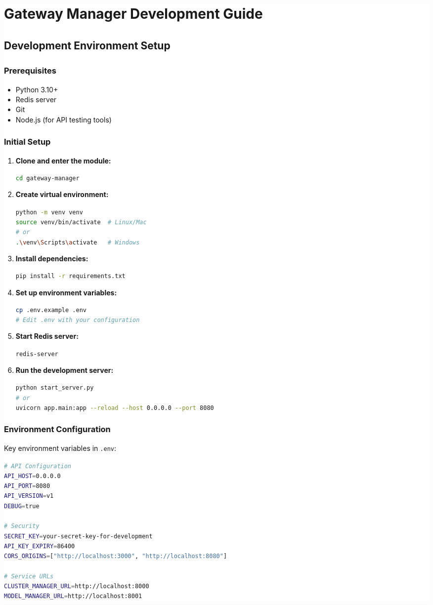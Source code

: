 # Gateway Manager Development Guide

## Development Environment Setup

### Prerequisites
- Python 3.10+
- Redis server
- Git
- Node.js (for API testing tools)

### Initial Setup

1. **Clone and enter the module:**
   ```bash
   cd gateway-manager
   ```

2. **Create virtual environment:**
   ```bash
   python -m venv venv
   source venv/bin/activate  # Linux/Mac
   # or
   .\venv\Scripts\activate   # Windows
   ```

3. **Install dependencies:**
   ```bash
   pip install -r requirements.txt
   ```

4. **Set up environment variables:**
   ```bash
   cp .env.example .env
   # Edit .env with your configuration
   ```

5. **Start Redis server:**
   ```bash
   redis-server
   ```

6. **Run the development server:**
   ```bash
   python start_server.py
   # or
   uvicorn app.main:app --reload --host 0.0.0.0 --port 8080
   ```

### Environment Configuration

Key environment variables in `.env`:

```bash
# API Configuration
API_HOST=0.0.0.0
API_PORT=8080
API_VERSION=v1
DEBUG=true

# Security
SECRET_KEY=your-secret-key-for-development
API_KEY_EXPIRY=86400
CORS_ORIGINS=["http://localhost:3000", "http://localhost:8080"]

# Service URLs
CLUSTER_MANAGER_URL=http://localhost:8000
MODEL_MANAGER_URL=http://localhost:8001
```